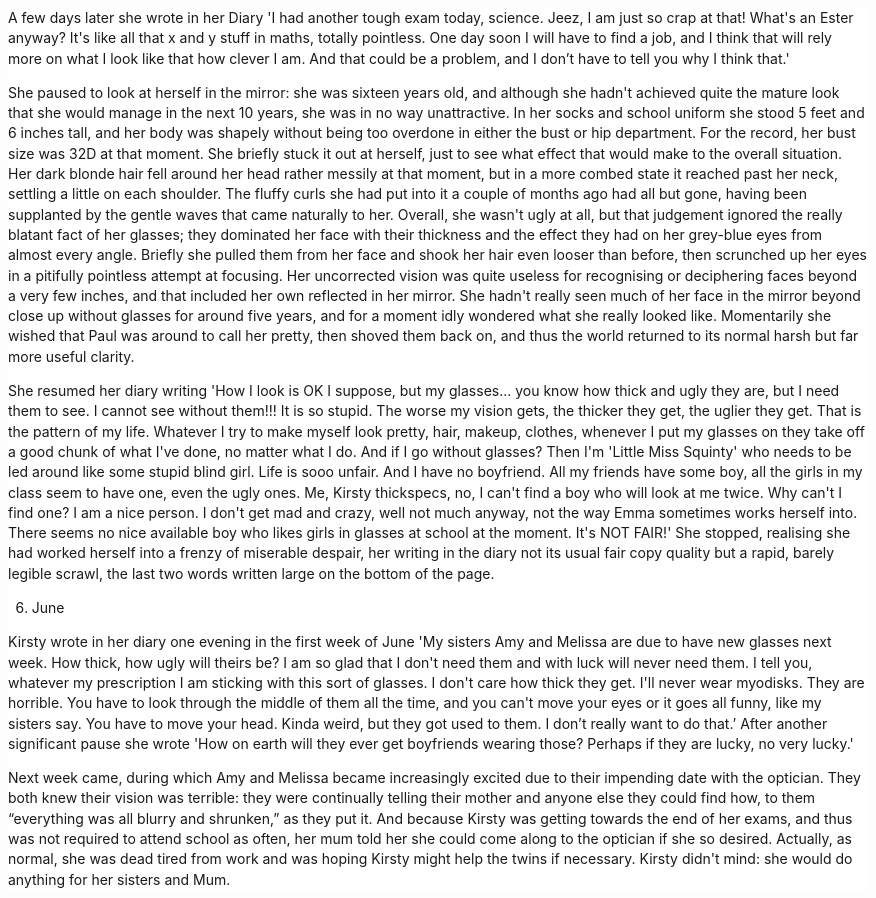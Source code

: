 A few days later she wrote in her Diary 
'I had another tough exam today, science. Jeez, I am just so crap at that! What's an Ester anyway? It's like all that x and y stuff in maths, totally pointless. One day soon I will have to find a job, and I think that will rely more on what I look like that how clever I am. And that could be a problem, and I don’t have to tell you why I think that.'

She paused to look at herself in the mirror: she was sixteen years old, and although she hadn't achieved quite the mature look that she would manage in the next 10 years, she was in no way unattractive. In her socks and school uniform she stood 5 feet and 6 inches tall, and her body was shapely without being too overdone in either the bust or hip department. For the record, her bust size was 32D at that moment. She briefly stuck it out at herself, just to see what effect that would make to the overall situation. Her dark blonde hair fell around her head rather messily at that moment, but in a more combed state it reached past her neck, settling a little on each shoulder. The fluffy curls she had put into it a couple of months ago had all but gone, having been supplanted by the gentle waves that came naturally to her. Overall, she wasn't ugly at all, but that judgement ignored the really blatant fact of her glasses; they dominated her face with their thickness and the effect they had on her grey-blue eyes from almost every angle. Briefly she pulled them from her face and shook her hair even looser than before, then scrunched up her eyes in a pitifully pointless attempt at focusing. Her uncorrected vision was quite useless for recognising or deciphering faces beyond a very few inches, and that included her own reflected in her mirror. She hadn't really seen much of her face in the mirror beyond close up without glasses for around five years, and for a moment idly wondered what she really looked like. Momentarily she wished that Paul was around to call her pretty, then shoved them back on, and thus the world returned to its normal harsh but far more useful clarity. 

She resumed her diary writing
'How I look is OK I suppose, but my glasses... you know how thick and ugly they are, but I need them to see. I cannot see without them!!! It is so stupid. The worse my vision gets, the thicker they get, the uglier they get. That is the pattern of my life. Whatever I try to make myself look pretty, hair, makeup, clothes, whenever I put my glasses on they take off a good chunk of what I've done, no matter what I do. And if I go without glasses? Then I'm 'Little Miss Squinty' who needs to be led around like some stupid blind girl. Life is sooo unfair. And I have no boyfriend. All my friends have some boy, all the girls in my class seem to have one, even the ugly ones. Me, Kirsty thickspecs, no, I can't find a boy who will look at me twice. Why can't I find one? I am a nice person. I don't get mad and crazy, well not much anyway, not the way Emma sometimes works herself into. There seems no nice available boy who likes girls in glasses at school at the moment. It's NOT FAIR!' 
She stopped, realising she had worked herself into a frenzy of miserable despair, her writing in the diary not its usual fair copy quality but a rapid, barely legible scrawl, the last two words written large on the bottom of the page.

6. June

Kirsty wrote in her diary one evening in the first week of June 
'My sisters Amy and Melissa are due to have new glasses next week. How thick, how ugly will theirs be? I am so glad that I don't need them and with luck will never need them. I tell you, whatever my prescription I am sticking with this sort of glasses. I don't care how thick they get. I'll never wear myodisks. They are horrible. You have to look through the middle of them all the time, and you can't move your eyes or it goes all funny, like my sisters say. You have to move your head. Kinda weird, but they got used to them. I don’t really want to do that.’
After another significant pause she wrote 
'How on earth will they ever get boyfriends wearing those? Perhaps if they are lucky, no very lucky.'

Next week came, during which Amy and Melissa became increasingly excited due to their impending date with the optician. They both knew their vision was terrible: they were continually telling their mother and anyone else they could find how, to them “everything was all blurry and shrunken,” as they put it. And because Kirsty was getting towards the end of her exams, and thus was not required to attend school as often, her mum told her she could come along to the optician if she so desired. Actually, as normal, she was dead tired from work and was hoping Kirsty might help the twins if necessary. Kirsty didn't mind: she would do anything for her sisters and Mum.
